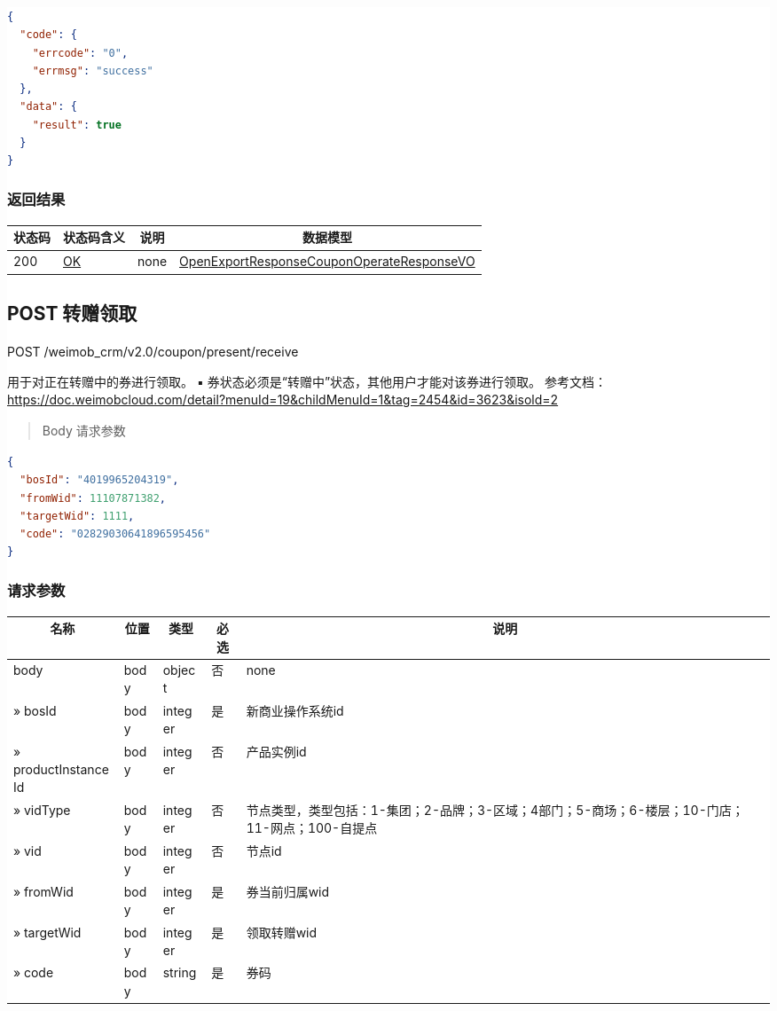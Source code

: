 ```json
{
  "code": {
    "errcode": "0",
    "errmsg": "success"
  },
  "data": {
    "result": true
  }
}
```

### 返回结果

|状态码|状态码含义|说明|数据模型|
|---|---|---|---|
|200|[OK](https://tools.ietf.org/html/rfc7231#section-6.3.1)|none|[OpenExportResponseCouponOperateResponseVO](#schemaopenexportresponsecouponoperateresponsevo)|

## POST 转赠领取

POST /weimob_crm/v2.0/coupon/present/receive

用于对正在转赠中的券进行领取。
▪  券状态必须是“转赠中”状态，其他用户才能对该券进行领取。
参考文档：https://doc.weimobcloud.com/detail?menuId=19&childMenuId=1&tag=2454&id=3623&isold=2

> Body 请求参数

```json
{
  "bosId": "4019965204319",
  "fromWid": 11107871382,
  "targetWid": 1111,
  "code": "02829030641896595456"
}
```

### 请求参数

|名称|位置|类型|必选|说明|
|---|---|---|---|---|
|body|body|object| 否 |none|
|» bosId|body|integer| 是 |新商业操作系统id|
|» productInstanceId|body|integer| 否 |产品实例id|
|» vidType|body|integer| 否 |节点类型，类型包括：1-集团；2-品牌；3-区域；4部门；5-商场；6-楼层；10-门店；11-网点；100-自提点|
|» vid|body|integer| 否 |节点id|
|» fromWid|body|integer| 是 |券当前归属wid|
|» targetWid|body|integer| 是 |领取转赠wid|
|» code|body|string| 是 |券码|
